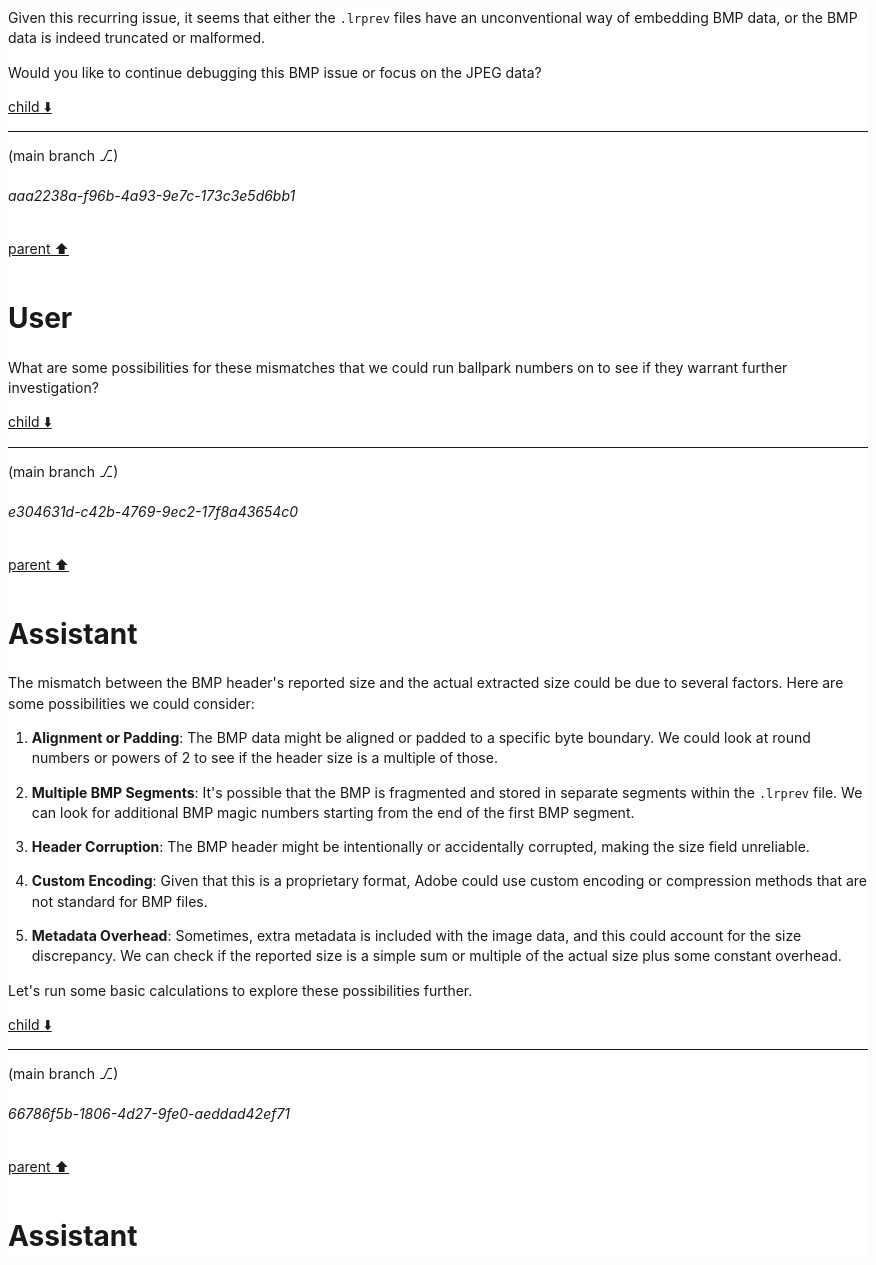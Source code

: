 Given this recurring issue, it seems that either the `.lrprev` files have an unconventional way of embedding BMP data, or the BMP data is indeed truncated or malformed.

Would you like to continue debugging this BMP issue or focus on the JPEG data?

[child ⬇️](#aaa2238a-f96b-4a93-9e7c-173c3e5d6bb1)

---

(main branch ⎇)
###### aaa2238a-f96b-4a93-9e7c-173c3e5d6bb1
[parent ⬆️](#c3f09ca2-628d-4f50-8da3-f172ace9c394)
# User

What are some possibilities for these mismatches that we could run ballpark numbers on to see if they warrant further investigation?

[child ⬇️](#e304631d-c42b-4769-9ec2-17f8a43654c0)

---

(main branch ⎇)
###### e304631d-c42b-4769-9ec2-17f8a43654c0
[parent ⬆️](#aaa2238a-f96b-4a93-9e7c-173c3e5d6bb1)
# Assistant

The mismatch between the BMP header's reported size and the actual extracted size could be due to several factors. Here are some possibilities we could consider:

1. **Alignment or Padding**: The BMP data might be aligned or padded to a specific byte boundary. We could look at round numbers or powers of 2 to see if the header size is a multiple of those.

2. **Multiple BMP Segments**: It's possible that the BMP is fragmented and stored in separate segments within the `.lrprev` file. We can look for additional BMP magic numbers starting from the end of the first BMP segment.

3. **Header Corruption**: The BMP header might be intentionally or accidentally corrupted, making the size field unreliable.

4. **Custom Encoding**: Given that this is a proprietary format, Adobe could use custom encoding or compression methods that are not standard for BMP files. 

5. **Metadata Overhead**: Sometimes, extra metadata is included with the image data, and this could account for the size discrepancy. We can check if the reported size is a simple sum or multiple of the actual size plus some constant overhead.

Let's run some basic calculations to explore these possibilities further.

[child ⬇️](#66786f5b-1806-4d27-9fe0-aeddad42ef71)

---

(main branch ⎇)
###### 66786f5b-1806-4d27-9fe0-aeddad42ef71
[parent ⬆️](#e304631d-c42b-4769-9ec2-17f8a43654c0)
# Assistant
